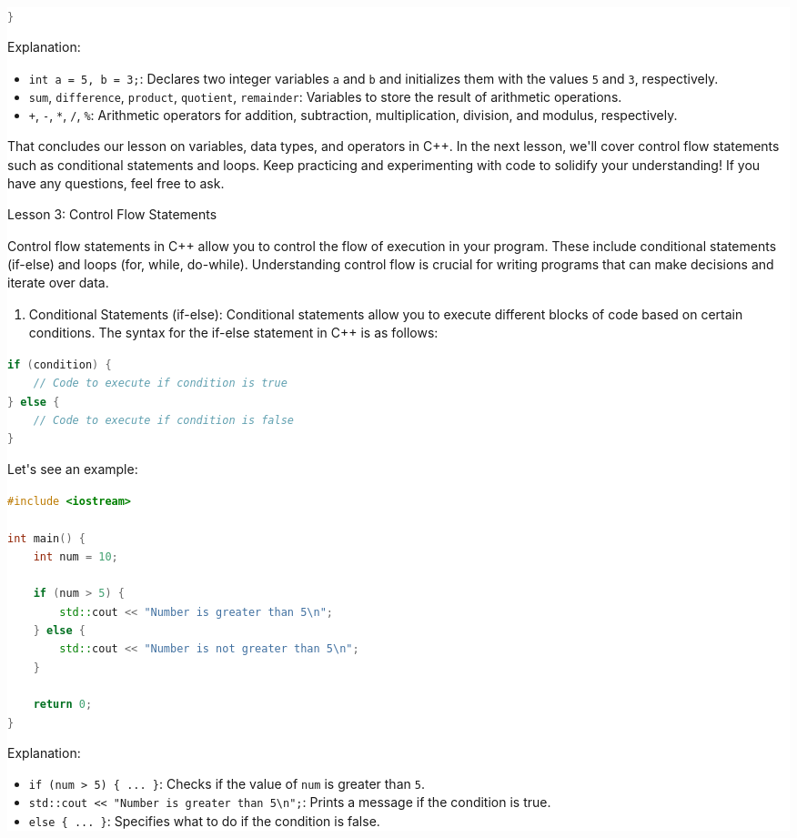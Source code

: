```cpp
}
```

Explanation:
- `int a = 5, b = 3;`: Declares two integer variables `a` and `b` and initializes them with the values `5` and `3`, respectively.
- `sum`, `difference`, `product`, `quotient`, `remainder`: Variables to store the result of arithmetic operations.
- `+`, `-`, `*`, `/`, `%`: Arithmetic operators for addition, subtraction, multiplication, division, and modulus, respectively.

That concludes our lesson on variables, data types, and operators in C++. In the next lesson, we'll cover control flow statements such as conditional statements and loops. Keep practicing and experimenting with code to solidify your understanding! If you have any questions, feel free to ask.

Lesson 3: Control Flow Statements

Control flow statements in C++ allow you to control the flow of execution in your program. These include conditional statements (if-else) and loops (for, while, do-while). Understanding control flow is crucial for writing programs that can make decisions and iterate over data.

1. Conditional Statements (if-else):
   Conditional statements allow you to execute different blocks of code based on certain conditions. The syntax for the if-else statement in C++ is as follows:

```cpp
if (condition) {
    // Code to execute if condition is true
} else {
    // Code to execute if condition is false
}
```

Let's see an example:

```cpp
#include <iostream>

int main() {
    int num = 10;

    if (num > 5) {
        std::cout << "Number is greater than 5\n";
    } else {
        std::cout << "Number is not greater than 5\n";
    }

    return 0;
}
```

Explanation:
- `if (num > 5) { ... }`: Checks if the value of `num` is greater than `5`.
- `std::cout << "Number is greater than 5\n";`: Prints a message if the condition is true.
- `else { ... }`: Specifies what to do if the condition is false.

